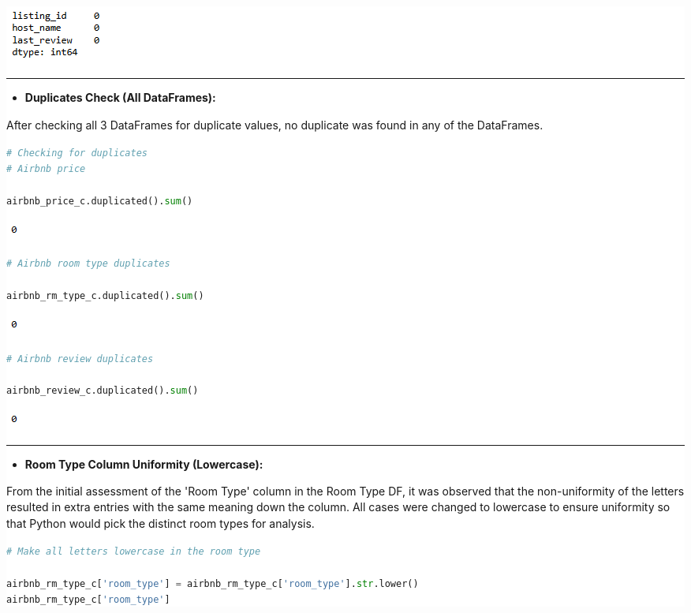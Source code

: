 ![](https://github.com/iprincewill3/NYC-Airbnb-Data-Analysis/blob/main/Output_31.png)

---

* **Duplicates Check (All DataFrames):**

After checking all 3 DataFrames for duplicate values, no duplicate was found in any of the DataFrames.

```python
# Checking for duplicates
# Airbnb price

airbnb_price_c.duplicated().sum()
```

![](https://github.com/iprincewill3/NYC-Airbnb-Data-Analysis/blob/main/Output_32.png)

```python
# Airbnb room type duplicates

airbnb_rm_type_c.duplicated().sum()
```

![](https://github.com/iprincewill3/NYC-Airbnb-Data-Analysis/blob/main/Output_33.png)

```python
# Airbnb review duplicates

airbnb_review_c.duplicated().sum()
```

![](https://github.com/iprincewill3/NYC-Airbnb-Data-Analysis/blob/main/Output_34.png)

---

* **Room Type Column Uniformity (Lowercase):**

From the initial assessment of the 'Room Type' column in the Room Type DF, it was observed that the non-uniformity of the letters resulted in extra entries with the same meaning down the column. All cases were changed to lowercase to ensure uniformity so that Python would pick the distinct room types for analysis.

```python
# Make all letters lowercase in the room type

airbnb_rm_type_c['room_type'] = airbnb_rm_type_c['room_type'].str.lower()
airbnb_rm_type_c['room_type']
```
